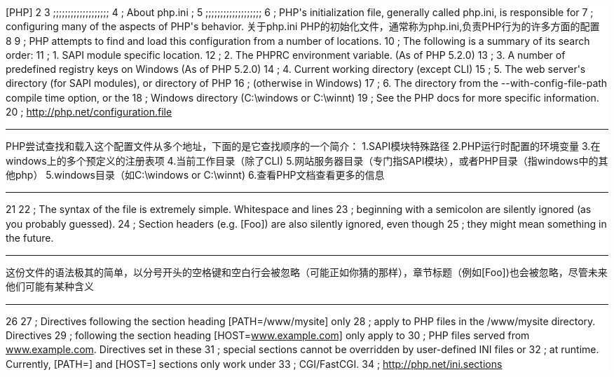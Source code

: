 [PHP]
   2 
   3 ;;;;;;;;;;;;;;;;;;;
   4 ; About php.ini   ;
   5 ;;;;;;;;;;;;;;;;;;;
   6 ; PHP's initialization file, generally called php.ini, is responsible for
   7 ; configuring many of the aspects of PHP's behavior.
关于php.ini
PHP的初始化文件，通常称为php.ini,负责PHP行为的许多方面的配置
   8 
   9 ; PHP attempts to find and load this configuration from a number of locations.
  10 ; The following is a summary of its search order:
  11 ; 1. SAPI module specific location.
  12 ; 2. The PHPRC environment variable. (As of PHP 5.2.0)
  13 ; 3. A number of predefined registry keys on Windows (As of PHP 5.2.0)
  14 ; 4. Current working directory (except CLI)
  15 ; 5. The web server's directory (for SAPI modules), or directory of PHP
  16 ; (otherwise in Windows)
  17 ; 6. The directory from the --with-config-file-path compile time option, or the
  18 ; Windows directory (C:\windows or C:\winnt)
  19 ; See the PHP docs for more specific information.
  20 ; http://php.net/configuration.file

----------

PHP尝试查找和载入这个配置文件从多个地址，下面的是它查找顺序的一个简介：
1.SAPI模块特殊路径
2.PHP运行时配置的环境变量
3.在windows上的多个预定义的注册表项
4.当前工作目录（除了CLI)
5.网站服务器目录（专门指SAPI模块），或者PHP目录（指windows中的其他php）
5.windows目录（如C:\windows or C:\winnt)
6.查看PHP文档查看更多的信息

----------

  21 
  22 ; The syntax of the file is extremely simple.  Whitespace and lines
  23 ; beginning with a semicolon are silently ignored (as you probably guessed).
  24 ; Section headers (e.g. [Foo]) are also silently ignored, even though
  25 ; they might mean something in the future.

----------

这份文件的语法极其的简单，以分号开头的空格键和空白行会被忽略（可能正如你猜的那样），章节标题（例如[Foo])也会被忽略，尽管未来他们可能有某种含义

----------

  26 
  27 ; Directives following the section heading [PATH=/www/mysite] only
  28 ; apply to PHP files in the /www/mysite directory.  Directives
  29 ; following the section heading [HOST=www.example.com] only apply to
  30 ; PHP files served from www.example.com.  Directives set in these
  31 ; special sections cannot be overridden by user-defined INI files or
  32 ; at runtime. Currently, [PATH=] and [HOST=] sections only work under
  33 ; CGI/FastCGI.
  34 ; http://php.net/ini.sections
